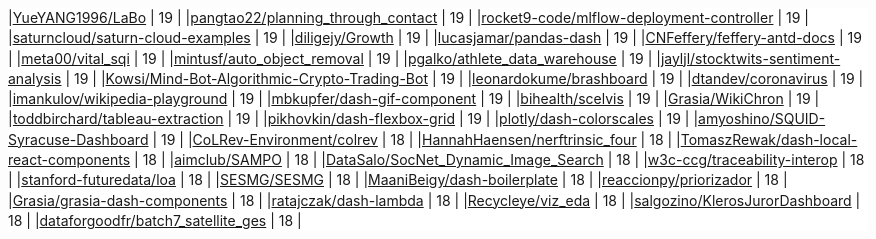 |[YueYANG1996/LaBo](https://github.com/YueYANG1996/LaBo) | 19 |
|[pangtao22/planning_through_contact](https://github.com/pangtao22/planning_through_contact) | 19 |
|[rocket9-code/mlflow-deployment-controller](https://github.com/rocket9-code/mlflow-deployment-controller) | 19 |
|[saturncloud/saturn-cloud-examples](https://github.com/saturncloud/saturn-cloud-examples) | 19 |
|[diligejy/Growth](https://github.com/diligejy/Growth) | 19 |
|[lucasjamar/pandas-dash](https://github.com/lucasjamar/pandas-dash) | 19 |
|[CNFeffery/feffery-antd-docs](https://github.com/CNFeffery/feffery-antd-docs) | 19 |
|[meta00/vital_sqi](https://github.com/meta00/vital_sqi) | 19 |
|[mintusf/auto_object_removal](https://github.com/mintusf/auto_object_removal) | 19 |
|[pgalko/athlete_data_warehouse](https://github.com/pgalko/athlete_data_warehouse) | 19 |
|[jayljl/stocktwits-sentiment-analysis](https://github.com/jayljl/stocktwits-sentiment-analysis) | 19 |
|[Kowsi/Mind-Bot-Algorithmic-Crypto-Trading-Bot](https://github.com/Kowsi/Mind-Bot-Algorithmic-Crypto-Trading-Bot) | 19 |
|[leonardokume/brashboard](https://github.com/leonardokume/brashboard) | 19 |
|[dtandev/coronavirus](https://github.com/dtandev/coronavirus) | 19 |
|[imankulov/wikipedia-playground](https://github.com/imankulov/wikipedia-playground) | 19 |
|[mbkupfer/dash-gif-component](https://github.com/mbkupfer/dash-gif-component) | 19 |
|[bihealth/scelvis](https://github.com/bihealth/scelvis) | 19 |
|[Grasia/WikiChron](https://github.com/Grasia/WikiChron) | 19 |
|[toddbirchard/tableau-extraction](https://github.com/toddbirchard/tableau-extraction) | 19 |
|[pikhovkin/dash-flexbox-grid](https://github.com/pikhovkin/dash-flexbox-grid) | 19 |
|[plotly/dash-colorscales](https://github.com/plotly/dash-colorscales) | 19 |
|[amyoshino/SQUID-Syracuse-Dashboard](https://github.com/amyoshino/SQUID-Syracuse-Dashboard) | 19 |
|[CoLRev-Environment/colrev](https://github.com/CoLRev-Environment/colrev) | 18 |
|[HannahHaensen/nerftrinsic_four](https://github.com/HannahHaensen/nerftrinsic_four) | 18 |
|[TomaszRewak/dash-local-react-components](https://github.com/TomaszRewak/dash-local-react-components) | 18 |
|[aimclub/SAMPO](https://github.com/aimclub/SAMPO) | 18 |
|[DataSalo/SocNet_Dynamic_Image_Search](https://github.com/DataSalo/SocNet_Dynamic_Image_Search) | 18 |
|[w3c-ccg/traceability-interop](https://github.com/w3c-ccg/traceability-interop) | 18 |
|[stanford-futuredata/loa](https://github.com/stanford-futuredata/loa) | 18 |
|[SESMG/SESMG](https://github.com/SESMG/SESMG) | 18 |
|[MaaniBeigy/dash-boilerplate](https://github.com/MaaniBeigy/dash-boilerplate) | 18 |
|[reaccionpy/priorizador](https://github.com/reaccionpy/priorizador) | 18 |
|[Grasia/grasia-dash-components](https://github.com/Grasia/grasia-dash-components) | 18 |
|[ratajczak/dash-lambda](https://github.com/ratajczak/dash-lambda) | 18 |
|[Recycleye/viz_eda](https://github.com/Recycleye/viz_eda) | 18 |
|[salgozino/KlerosJurorDashboard](https://github.com/salgozino/KlerosJurorDashboard) | 18 |
|[dataforgoodfr/batch7_satellite_ges](https://github.com/dataforgoodfr/batch7_satellite_ges) | 18 |
